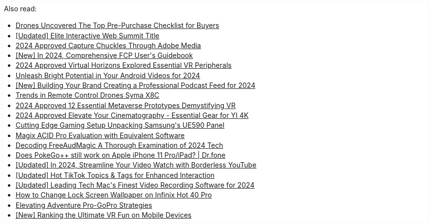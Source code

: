 
<span class="atpl-alsoreadstyle">Also read:</span>
<div><ul>
<li><a href="https://fox-info.techidaily.com/drones-uncovered-the-top-pre-purchase-checklist-for-buyers/"><u>Drones Uncovered  The Top Pre-Purchase Checklist for Buyers</u></a></li>
<li><a href="https://fox-info.techidaily.com/updated-elite-interactive-web-summit-title/"><u>[Updated] Elite Interactive Web Summit Title</u></a></li>
<li><a href="https://fox-info.techidaily.com/2024-approved-capture-chuckles-through-adobe-media/"><u>2024 Approved  Capture Chuckles Through Adobe Media</u></a></li>
<li><a href="https://fox-info.techidaily.com/new-in-2024-comprehensive-fcp-users-guidebook/"><u>[New] In 2024, Comprehensive FCP User's Guidebook</u></a></li>
<li><a href="https://fox-info.techidaily.com/2024-approved-virtual-horizons-explored-essential-vr-peripherals/"><u>2024 Approved  Virtual Horizons Explored  Essential VR Peripherals</u></a></li>
<li><a href="https://fox-info.techidaily.com/unleash-bright-potential-in-your-android-videos-for-2024/"><u>Unleash Bright Potential in Your Android Videos for 2024</u></a></li>
<li><a href="https://fox-info.techidaily.com/new-building-your-brand-creating-a-professional-podcast-feed-for-2024/"><u>[New] Building Your Brand  Creating a Professional Podcast Feed for 2024</u></a></li>
<li><a href="https://fox-info.techidaily.com/trends-in-remote-control-drones-syma-x8c/"><u>Trends in Remote Control Drones  Syma X8C</u></a></li>
<li><a href="https://fox-info.techidaily.com/2024-approved-12-essential-metaverse-prototypes-demystifying-vr/"><u>2024 Approved  12 Essential Metaverse Prototypes Demystifying VR</u></a></li>
<li><a href="https://fox-info.techidaily.com/2024-approved-elevate-your-cinematography-essential-gear-for-yi-4k/"><u>2024 Approved  Elevate Your Cinematography - Essential Gear for YI 4K</u></a></li>
<li><a href="https://extra-hints.techidaily.com/cutting-edge-gaming-setup-unpacking-samsungs-ue590-panel/"><u>Cutting Edge Gaming Setup  Unpacking Samsung's UE590 Panel</u></a></li>
<li><a href="https://extra-information.techidaily.com/magix-acid-pro-evaluation-with-equivalent-software/"><u>Magix ACID Pro Evaluation with Equivalent Software</u></a></li>
<li><a href="https://fox-glue.techidaily.com/decoding-freeaudmagic-a-thorough-examination-of-2024-tech/"><u>Decoding FreeAudMagic  A Thorough Examination of 2024 Tech</u></a></li>
<li><a href="https://iphone-location.techidaily.com/does-pokegoplusplus-still-work-on-apple-iphone-11-proipad-drfone-by-drfone-virtual-ios/"><u>Does PokeGo++ still work on Apple iPhone 11 Pro/iPad? | Dr.fone</u></a></li>
<li><a href="https://youtube-sure.techidaily.com/ed-in-2024-streamline-your-video-watch-with-borderless-youtube/"><u>[Updated] In 2024, Streamline Your Video Watch with Borderless YouTube</u></a></li>
<li><a href="https://tiktok-videos.techidaily.com/updated-hot-tiktok-topics-and-tags-for-enhanced-interaction/"><u>[Updated] Hot TikTok Topics & Tags for Enhanced Interaction</u></a></li>
<li><a href="https://video-screen-grab.techidaily.com/updated-leading-tech-macs-finest-video-recording-software-for-2024/"><u>[Updated] Leading Tech  Mac's Finest Video Recording Software for 2024</u></a></li>
<li><a href="https://unlock-android.techidaily.com/how-to-change-lock-screen-wallpaper-on-infinix-hot-40-pro-by-drfone-android/"><u>How to Change Lock Screen Wallpaper on Infinix Hot 40 Pro</u></a></li>
<li><a href="https://extra-lessons.techidaily.com/elevating-adventure-pro-gopro-strategies/"><u>Elevating Adventure  Pro-GoPro Strategies</u></a></li>
<li><a href="https://vp-tips.techidaily.com/new-ranking-the-ultimate-vr-fun-on-mobile-devices/"><u>[New] Ranking the Ultimate VR Fun on Mobile Devices</u></a></li>
</ul></div>

